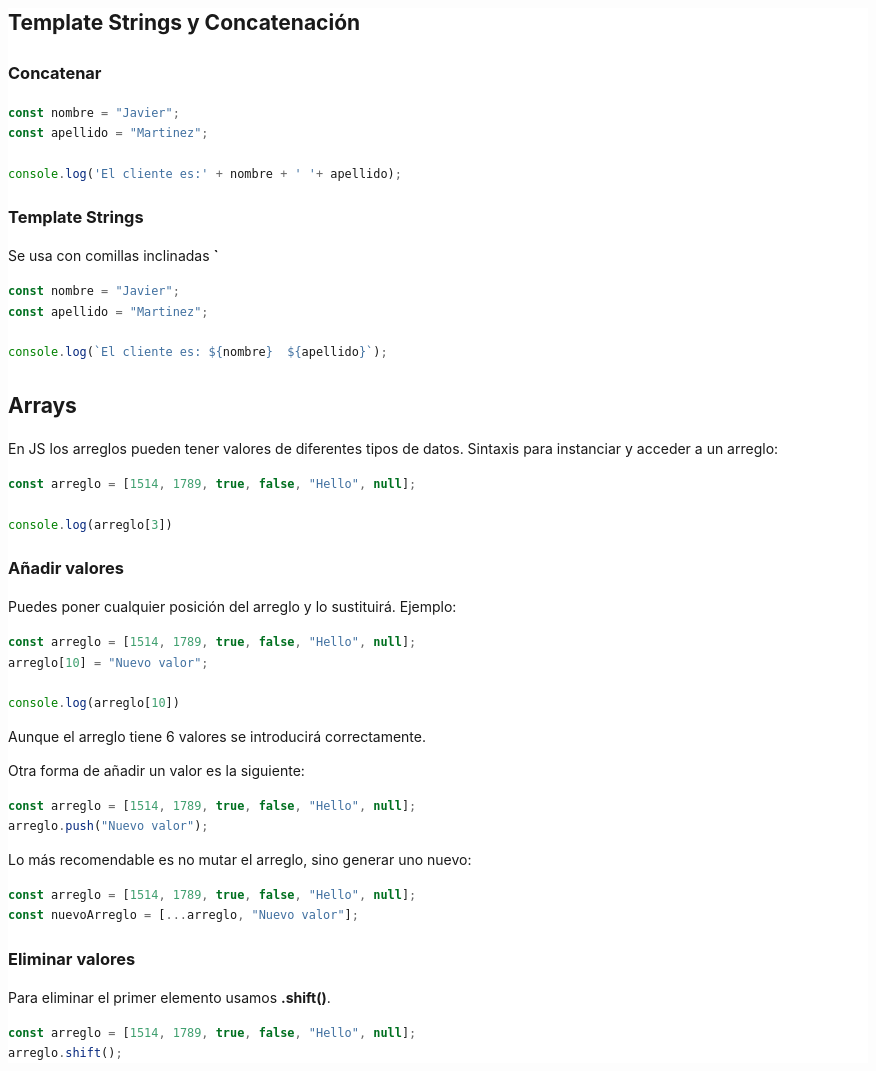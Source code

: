 ## Template Strings y Concatenación
### Concatenar
```js
const nombre = "Javier";
const apellido = "Martinez";

console.log('El cliente es:' + nombre + ' '+ apellido);
```

### Template Strings
Se usa con comillas inclinadas **`**
```js
const nombre = "Javier";
const apellido = "Martinez";

console.log(`El cliente es: ${nombre}  ${apellido}`);
```

## Arrays
En JS los arreglos pueden tener valores de diferentes tipos de datos. Sintaxis para instanciar y acceder a un arreglo:
```js
const arreglo = [1514, 1789, true, false, "Hello", null];

console.log(arreglo[3])
```

### Añadir valores
Puedes poner cualquier posición del arreglo y lo sustituirá. Ejemplo:
```js
const arreglo = [1514, 1789, true, false, "Hello", null];
arreglo[10] = "Nuevo valor";

console.log(arreglo[10])
```

Aunque el arreglo tiene 6 valores se introducirá correctamente.

Otra forma de añadir un valor es la siguiente:
```js
const arreglo = [1514, 1789, true, false, "Hello", null];
arreglo.push("Nuevo valor");
```

Lo más recomendable es no mutar el arreglo, sino generar uno nuevo:
```js
const arreglo = [1514, 1789, true, false, "Hello", null];
const nuevoArreglo = [...arreglo, "Nuevo valor"];
```

### Eliminar valores
Para eliminar el primer elemento usamos **.shift()**.
```js
const arreglo = [1514, 1789, true, false, "Hello", null];
arreglo.shift();
```
